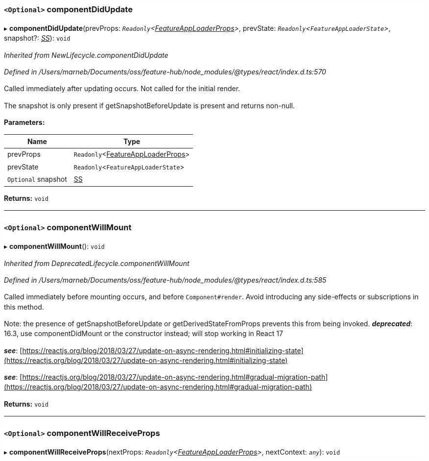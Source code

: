 ### `<Optional>` componentDidUpdate

▸ **componentDidUpdate**(prevProps: *`Readonly`<[FeatureAppLoaderProps](../interfaces/featureapploaderprops.md)>*, prevState: *`Readonly`<`FeatureAppLoaderState`>*, snapshot?: *[SS]()*): `void`

*Inherited from NewLifecycle.componentDidUpdate*

*Defined in /Users/marneb/Documents/oss/feature-hub/node_modules/@types/react/index.d.ts:570*

Called immediately after updating occurs. Not called for the initial render.

The snapshot is only present if getSnapshotBeforeUpdate is present and returns non-null.

**Parameters:**

| Name | Type |
| ------ | ------ |
| prevProps | `Readonly`<[FeatureAppLoaderProps](../interfaces/featureapploaderprops.md)> |
| prevState | `Readonly`<`FeatureAppLoaderState`> |
| `Optional` snapshot | [SS]() |

**Returns:** `void`

___
<a id="componentwillmount"></a>

### `<Optional>` componentWillMount

▸ **componentWillMount**(): `void`

*Inherited from DeprecatedLifecycle.componentWillMount*

*Defined in /Users/marneb/Documents/oss/feature-hub/node_modules/@types/react/index.d.ts:585*

Called immediately before mounting occurs, and before `Component#render`. Avoid introducing any side-effects or subscriptions in this method.

Note: the presence of getSnapshotBeforeUpdate or getDerivedStateFromProps prevents this from being invoked.
*__deprecated__*: 16.3, use componentDidMount or the constructor instead; will stop working in React 17

*__see__*: [https://reactjs.org/blog/2018/03/27/update-on-async-rendering.html#initializing-state](https://reactjs.org/blog/2018/03/27/update-on-async-rendering.html#initializing-state)

*__see__*: [https://reactjs.org/blog/2018/03/27/update-on-async-rendering.html#gradual-migration-path](https://reactjs.org/blog/2018/03/27/update-on-async-rendering.html#gradual-migration-path)

**Returns:** `void`

___
<a id="componentwillreceiveprops"></a>

### `<Optional>` componentWillReceiveProps

▸ **componentWillReceiveProps**(nextProps: *`Readonly`<[FeatureAppLoaderProps](../interfaces/featureapploaderprops.md)>*, nextContext: *`any`*): `void`
